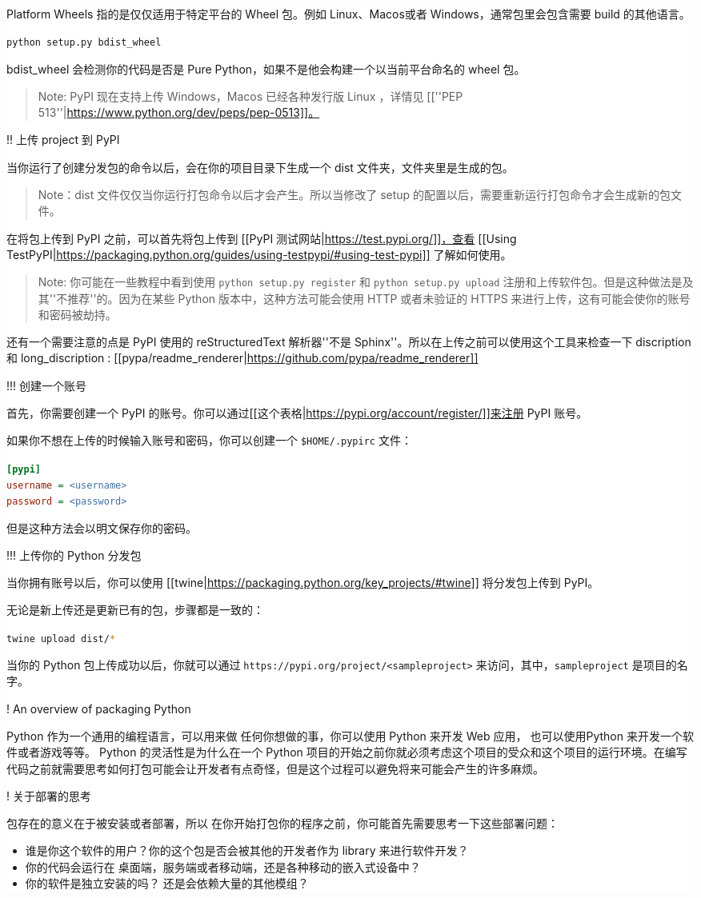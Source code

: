 Platform Wheels 指的是仅仅适用于特定平台的 Wheel 包。例如 Linux、Macos或者 Windows，通常包里会包含需要 build 的其他语言。

```bash
python setup.py bdist_wheel
```

bdist_wheel 会检测你的代码是否是 Pure Python，如果不是他会构建一个以当前平台命名的 wheel 包。

> Note: PyPI 现在支持上传 Windows，Macos 已经各种发行版 Linux ，详情见  [[''PEP 513''|https://www.python.org/dev/peps/pep-0513]]。

!! 上传 project 到 PyPI

当你运行了创建分发包的命令以后，会在你的项目目录下生成一个 dist 文件夹，文件夹里是生成的包。

> Note：dist 文件仅仅当你运行打包命令以后才会产生。所以当修改了 setup 的配置以后，需要重新运行打包命令才会生成新的包文件。

在将包上传到 PyPI 之前，可以首先将包上传到 [[PyPI 测试网站|https://test.pypi.org/]]，查看 [[Using TestPyPI|https://packaging.python.org/guides/using-testpypi/#using-test-pypi]] 了解如何使用。

>  Note: 你可能在一些教程中看到使用 `python setup.py register` 和 `python setup.py upload` 注册和上传软件包。但是这种做法是及其''不推荐''的。因为在某些 Python 版本中，这种方法可能会使用 HTTP 或者未验证的 HTTPS 来进行上传，这有可能会使你的账号和密码被劫持。

还有一个需要注意的点是 PyPI 使用的 reStructuredText 解析器''不是 Sphinx''。所以在上传之前可以使用这个工具来检查一下 discription 和 long_discription : [[pypa/readme_renderer|https://github.com/pypa/readme_renderer]] 

!!! 创建一个账号

首先，你需要创建一个 PyPI 的账号。你可以通过[[这个表格|https://pypi.org/account/register/]]来注册 PyPI 账号。

如果你不想在上传的时候输入账号和密码，你可以创建一个 `$HOME/.pypirc` 文件：

```ini
[pypi]
username = <username>
password = <password>
```

但是这种方法会以明文保存你的密码。

!!! 上传你的  Python 分发包

当你拥有账号以后，你可以使用 [[twine|https://packaging.python.org/key_projects/#twine]] 将分发包上传到 PyPI。

无论是新上传还是更新已有的包，步骤都是一致的：

```bash
twine upload dist/*
```

当你的 Python 包上传成功以后，你就可以通过 `https://pypi.org/project/<sampleproject>` 来访问，其中，`sampleproject` 是项目的名字。


! An  overview of packaging Python

Python 作为一个通用的编程语言，可以用来做 任何你想做的事，你可以使用 Python 来开发 Web 应用， 也可以使用Python 来开发一个软件或者游戏等等。 Python 的灵活性是为什么在一个 Python 项目的开始之前你就必须考虑这个项目的受众和这个项目的运行环境。在编写代码之前就需要思考如何打包可能会让开发者有点奇怪，但是这个过程可以避免将来可能会产生的许多麻烦。

! 关于部署的思考

包存在的意义在于被安装或者部署，所以 在你开始打包你的程序之前，你可能首先需要思考一下这些部署问题：

* 谁是你这个软件的用户？你的这个包是否会被其他的开发者作为 library 来进行软件开发？
* 你的代码会运行在 桌面端，服务端或者移动端，还是各种移动的嵌入式设备中？
* 你的软件是独立安装的吗？ 还是会依赖大量的其他模组？
